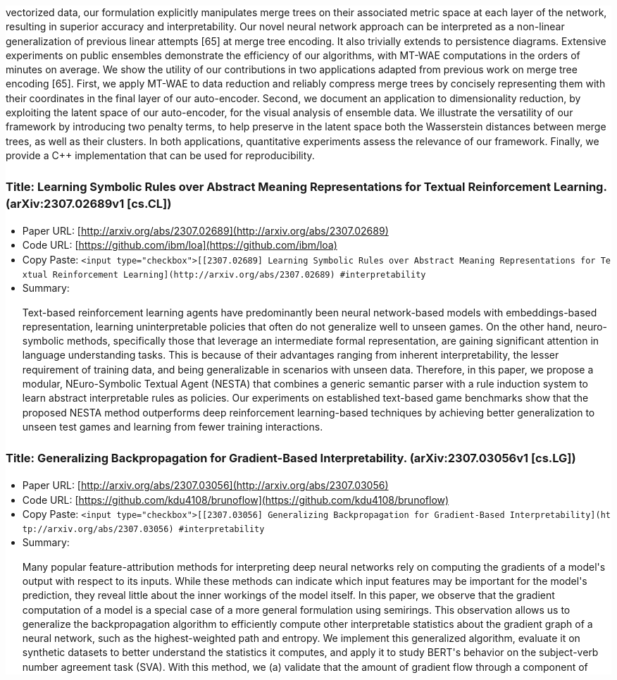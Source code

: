 vectorized data, our formulation explicitly manipulates merge trees on their
associated metric space at each layer of the network, resulting in superior
accuracy and interpretability. Our novel neural network approach can be
interpreted as a non-linear generalization of previous linear attempts [65] at
merge tree encoding. It also trivially extends to persistence diagrams.
Extensive experiments on public ensembles demonstrate the efficiency of our
algorithms, with MT-WAE computations in the orders of minutes on average. We
show the utility of our contributions in two applications adapted from previous
work on merge tree encoding [65]. First, we apply MT-WAE to data reduction and
reliably compress merge trees by concisely representing them with their
coordinates in the final layer of our auto-encoder. Second, we document an
application to dimensionality reduction, by exploiting the latent space of our
auto-encoder, for the visual analysis of ensemble data. We illustrate the
versatility of our framework by introducing two penalty terms, to help preserve
in the latent space both the Wasserstein distances between merge trees, as well
as their clusters. In both applications, quantitative experiments assess the
relevance of our framework. Finally, we provide a C++ implementation that can
be used for reproducibility.
</p>

### Title: Learning Symbolic Rules over Abstract Meaning Representations for Textual Reinforcement Learning. (arXiv:2307.02689v1 [cs.CL])
* Paper URL: [http://arxiv.org/abs/2307.02689](http://arxiv.org/abs/2307.02689)
* Code URL: [https://github.com/ibm/loa](https://github.com/ibm/loa)
* Copy Paste: `<input type="checkbox">[[2307.02689] Learning Symbolic Rules over Abstract Meaning Representations for Textual Reinforcement Learning](http://arxiv.org/abs/2307.02689) #interpretability`
* Summary: <p>Text-based reinforcement learning agents have predominantly been neural
network-based models with embeddings-based representation, learning
uninterpretable policies that often do not generalize well to unseen games. On
the other hand, neuro-symbolic methods, specifically those that leverage an
intermediate formal representation, are gaining significant attention in
language understanding tasks. This is because of their advantages ranging from
inherent interpretability, the lesser requirement of training data, and being
generalizable in scenarios with unseen data. Therefore, in this paper, we
propose a modular, NEuro-Symbolic Textual Agent (NESTA) that combines a generic
semantic parser with a rule induction system to learn abstract interpretable
rules as policies. Our experiments on established text-based game benchmarks
show that the proposed NESTA method outperforms deep reinforcement
learning-based techniques by achieving better generalization to unseen test
games and learning from fewer training interactions.
</p>

### Title: Generalizing Backpropagation for Gradient-Based Interpretability. (arXiv:2307.03056v1 [cs.LG])
* Paper URL: [http://arxiv.org/abs/2307.03056](http://arxiv.org/abs/2307.03056)
* Code URL: [https://github.com/kdu4108/brunoflow](https://github.com/kdu4108/brunoflow)
* Copy Paste: `<input type="checkbox">[[2307.03056] Generalizing Backpropagation for Gradient-Based Interpretability](http://arxiv.org/abs/2307.03056) #interpretability`
* Summary: <p>Many popular feature-attribution methods for interpreting deep neural
networks rely on computing the gradients of a model's output with respect to
its inputs. While these methods can indicate which input features may be
important for the model's prediction, they reveal little about the inner
workings of the model itself. In this paper, we observe that the gradient
computation of a model is a special case of a more general formulation using
semirings. This observation allows us to generalize the backpropagation
algorithm to efficiently compute other interpretable statistics about the
gradient graph of a neural network, such as the highest-weighted path and
entropy. We implement this generalized algorithm, evaluate it on synthetic
datasets to better understand the statistics it computes, and apply it to study
BERT's behavior on the subject-verb number agreement task (SVA). With this
method, we (a) validate that the amount of gradient flow through a component of